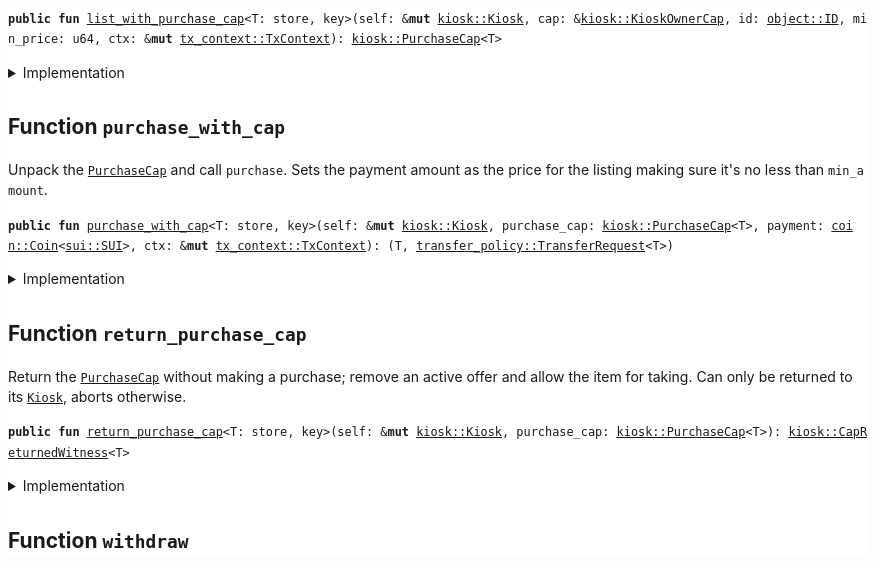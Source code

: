 
<pre><code><b>public</b> <b>fun</b> <a href="kiosk.md#0x2_kiosk_list_with_purchase_cap">list_with_purchase_cap</a>&lt;T: store, key&gt;(self: &<b>mut</b> <a href="kiosk.md#0x2_kiosk_Kiosk">kiosk::Kiosk</a>, cap: &<a href="kiosk.md#0x2_kiosk_KioskOwnerCap">kiosk::KioskOwnerCap</a>, id: <a href="object.md#0x2_object_ID">object::ID</a>, min_price: u64, ctx: &<b>mut</b> <a href="tx_context.md#0x2_tx_context_TxContext">tx_context::TxContext</a>): <a href="kiosk.md#0x2_kiosk_PurchaseCap">kiosk::PurchaseCap</a>&lt;T&gt;
</code></pre>



<details><summary>Implementation</summary></details>

<a name="0x2_kiosk_purchase_with_cap"></a>

## Function `purchase_with_cap`

Unpack the <code><a href="kiosk.md#0x2_kiosk_PurchaseCap">PurchaseCap</a></code> and call <code>purchase</code>. Sets the payment amount
as the price for the listing making sure it's no less than <code>min_amount</code>.


<pre><code><b>public</b> <b>fun</b> <a href="kiosk.md#0x2_kiosk_purchase_with_cap">purchase_with_cap</a>&lt;T: store, key&gt;(self: &<b>mut</b> <a href="kiosk.md#0x2_kiosk_Kiosk">kiosk::Kiosk</a>, purchase_cap: <a href="kiosk.md#0x2_kiosk_PurchaseCap">kiosk::PurchaseCap</a>&lt;T&gt;, payment: <a href="coin.md#0x2_coin_Coin">coin::Coin</a>&lt;<a href="sui.md#0x2_sui_SUI">sui::SUI</a>&gt;, ctx: &<b>mut</b> <a href="tx_context.md#0x2_tx_context_TxContext">tx_context::TxContext</a>): (T, <a href="transfer_policy.md#0x2_transfer_policy_TransferRequest">transfer_policy::TransferRequest</a>&lt;T&gt;)
</code></pre>



<details><summary>Implementation</summary></details>

<a name="0x2_kiosk_return_purchase_cap"></a>

## Function `return_purchase_cap`

Return the <code><a href="kiosk.md#0x2_kiosk_PurchaseCap">PurchaseCap</a></code> without making a purchase; remove an active offer and
allow the item for taking. Can only be returned to its <code><a href="kiosk.md#0x2_kiosk_Kiosk">Kiosk</a></code>, aborts otherwise.


<pre><code><b>public</b> <b>fun</b> <a href="kiosk.md#0x2_kiosk_return_purchase_cap">return_purchase_cap</a>&lt;T: store, key&gt;(self: &<b>mut</b> <a href="kiosk.md#0x2_kiosk_Kiosk">kiosk::Kiosk</a>, purchase_cap: <a href="kiosk.md#0x2_kiosk_PurchaseCap">kiosk::PurchaseCap</a>&lt;T&gt;): <a href="kiosk.md#0x2_kiosk_CapReturnedWitness">kiosk::CapReturnedWitness</a>&lt;T&gt;
</code></pre>



<details><summary>Implementation</summary></details>

<a name="0x2_kiosk_withdraw"></a>

## Function `withdraw`
